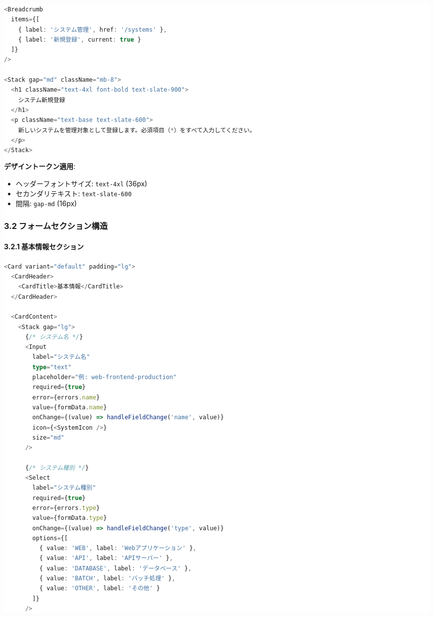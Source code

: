 ```typescript
<Breadcrumb
  items={[
    { label: 'システム管理', href: '/systems' },
    { label: '新規登録', current: true }
  ]}
/>

<Stack gap="md" className="mb-8">
  <h1 className="text-4xl font-bold text-slate-900">
    システム新規登録
  </h1>
  <p className="text-base text-slate-600">
    新しいシステムを管理対象として登録します。必須項目（*）をすべて入力してください。
  </p>
</Stack>
```

**デザイントークン適用**:

- ヘッダーフォントサイズ: `text-4xl` (36px)
- セカンダリテキスト: `text-slate-600`
- 間隔: `gap-md` (16px)

### 3.2 フォームセクション構造

#### 3.2.1 基本情報セクション

```typescript
<Card variant="default" padding="lg">
  <CardHeader>
    <CardTitle>基本情報</CardTitle>
  </CardHeader>

  <CardContent>
    <Stack gap="lg">
      {/* システム名 */}
      <Input
        label="システム名"
        type="text"
        placeholder="例: web-frontend-production"
        required={true}
        error={errors.name}
        value={formData.name}
        onChange={(value) => handleFieldChange('name', value)}
        icon={<SystemIcon />}
        size="md"
      />

      {/* システム種別 */}
      <Select
        label="システム種別"
        required={true}
        error={errors.type}
        value={formData.type}
        onChange={(value) => handleFieldChange('type', value)}
        options={[
          { value: 'WEB', label: 'Webアプリケーション' },
          { value: 'API', label: 'APIサーバー' },
          { value: 'DATABASE', label: 'データベース' },
          { value: 'BATCH', label: 'バッチ処理' },
          { value: 'OTHER', label: 'その他' }
        ]}
      />

```
